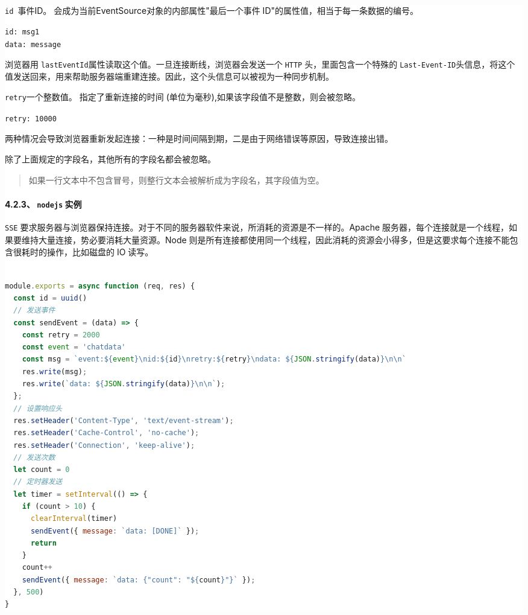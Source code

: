 `id `事件ID。
会成为当前EventSource对象的内部属性"最后一个事件 ID"的属性值，相当于每一条数据的编号。

```http
id: msg1
data: message
```

浏览器用 `lastEventId`属性读取这个值。一旦连接断线，浏览器会发送一个 `HTTP` 头，里面包含一个特殊的 `Last-Event-ID`头信息，将这个值发送回来，用来帮助服务器端重建连接。因此，这个头信息可以被视为一种同步机制。

`retry`一个整数值。
指定了重新连接的时间 (单位为毫秒),如果该字段值不是整数，则会被忽略。

```http
retry: 10000
```

两种情况会导致浏览器重新发起连接：一种是时间间隔到期，二是由于网络错误等原因，导致连接出错。

除了上面规定的字段名，其他所有的字段名都会被忽略。

> 如果一行文本中不包含冒号，则整行文本会被解析成为字段名，其字段值为空。

#### 4.2.3、 `nodejs` 实例

`SSE` 要求服务器与浏览器保持连接。对于不同的服务器软件来说，所消耗的资源是不一样的。Apache 服务器，每个连接就是一个线程，如果要维持大量连接，势必要消耗大量资源。Node 则是所有连接都使用同一个线程，因此消耗的资源会小得多，但是这要求每个连接不能包含很耗时的操作，比如磁盘的 IO 读写。

```javascript

module.exports = async function (req, res) {
  const id = uuid()
  // 发送事件
  const sendEvent = (data) => {
    const retry = 2000
    const event = 'chatdata'
    const msg = `event:${event}\nid:${id}\nretry:${retry}\ndata: ${JSON.stringify(data)}\n\n`
    res.write(msg);
    res.write(`data: ${JSON.stringify(data)}\n\n`);
  };
  // 设置响应头
  res.setHeader('Content-Type', 'text/event-stream');
  res.setHeader('Cache-Control', 'no-cache');
  res.setHeader('Connection', 'keep-alive');
  // 发送次数
  let count = 0
  // 定时器发送
  let timer = setInterval(() => {
    if (count > 10) {
      clearInterval(timer)
      sendEvent({ message: `data: [DONE]` });
      return
    }
    count++
    sendEvent({ message: `data: {"count": "${count}"}` });
  }, 500)
}
```


[field]: value\n